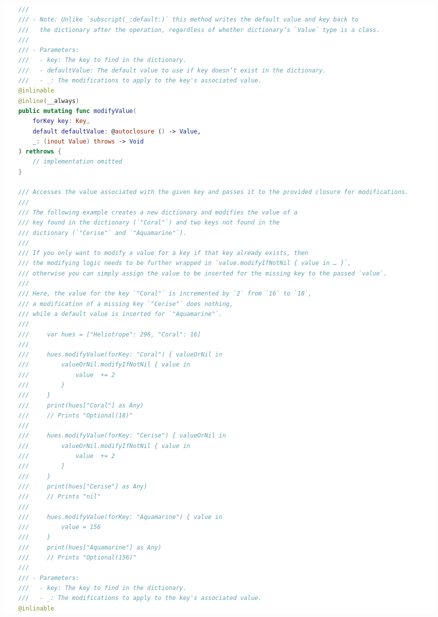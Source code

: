 ```swift
    ///
    /// - Note: Unlike `subscript(_:default:)` this method writes the default value and key back to
    ///   the dictionary after the operation, regardless of whether dictionary’s `Value` type is a class.
    ///
    /// - Parameters:
    ///   - key: The key to find in the dictionary.
    ///   - defaultValue: The default value to use if key doesn’t exist in the dictionary.
    ///   - _: The modifications to apply to the key's associated value.
    @inlinable
    @inline(__always)
    public mutating func modifyValue(
        forKey key: Key,
        default defaultValue: @autoclosure () -> Value,
        _: (inout Value) throws -> Void
    ) rethrows {
        // implementation omitted
    }

    /// Accesses the value associated with the given key and passes it to the provided closure for modifications.
    ///
    /// The following example creates a new dictionary and modifies the value of a
    /// key found in the dictionary (`"Coral"`) and two keys not found in the
    /// dictionary (`"Cerise"` and `"Aquamarine"`).
    ///
    /// If you only want to modify a value for a key if that key already exists, then
    /// the modifying logic needs to be further wrapped in `value.modifyIfNotNil { value in … }`,
    /// otherwise you can simply assign the value to be inserted for the missing key to the passed `value`.
    ///
    /// Here, the value for the key `"Coral"` is incremented by `2` from `16` to `18`,
    /// a modification of a missing key `"Cerise"` does nothing,
    /// while a default value is inserted for `"Aquamarine"`.
    ///
    ///     var hues = ["Heliotrope": 296, "Coral": 16]
    ///
    ///     hues.modifyValue(forKey: "Coral") { valueOrNil in
    ///         valueOrNil.modifyIfNotNil { value in
    ///             value  += 2
    ///         }
    ///     }
    ///     print(hues["Coral"] as Any)
    ///     // Prints "Optional(18)"
    ///
    ///     hues.modifyValue(forKey: "Cerise") { valueOrNil in
    ///         valueOrNil.modifyIfNotNil { value in
    ///             value  += 2
    ///         }
    ///     }
    ///     print(hues["Cerise"] as Any)
    ///     // Prints "nil"
    ///
    ///     hues.modifyValue(forKey: "Aquamarine") { value in
    ///         value = 156
    ///     }
    ///     print(hues["Aquamarine"] as Any)
    ///     // Prints "Optional(156)"
    ///
    /// - Parameters:
    ///   - key: The key to find in the dictionary.
    ///   - _: The modifications to apply to the key's associated value.
    @inlinable
```